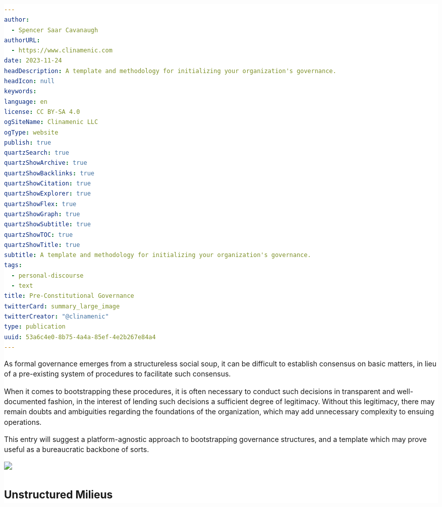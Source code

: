 ```yaml
---
author:
  - Spencer Saar Cavanaugh
authorURL:
  - https://www.clinamenic.com
date: 2023-11-24
headDescription: A template and methodology for initializing your organization's governance.
headIcon: null
keywords:
language: en
license: CC BY-SA 4.0
ogSiteName: Clinamenic LLC
ogType: website
publish: true
quartzSearch: true
quartzShowArchive: true
quartzShowBacklinks: true
quartzShowCitation: true
quartzShowExplorer: true
quartzShowFlex: true
quartzShowGraph: true
quartzShowSubtitle: true
quartzShowTOC: true
quartzShowTitle: true
subtitle: A template and methodology for initializing your organization's governance.
tags:
  - personal-discourse
  - text
title: Pre-Constitutional Governance
twitterCard: summary_large_image
twitterCreator: "@clinamenic"
type: publication
uuid: 53a6c4e0-8b75-4a4a-85ef-4e2b267e84a4
---
```


As formal governance emerges from a structureless social soup, it can be difficult to establish consensus on basic matters, in lieu of a pre-existing system of procedures to facilitate such consensus.

When it comes to bootstrapping these procedures, it is often necessary to conduct such decisions in transparent and well-documented fashion, in the interest of lending such decisions a sufficient degree of legitimacy. Without this legitimacy, there may remain doubts and ambiguities regarding the foundations of the organization, which may add unnecessary complexity to ensuing operations.

This entry will suggest a platform-agnostic approach to bootstrapping governance structures, and a template which may prove useful as a bureaucratic backbone of sorts.

![](https://storage.googleapis.com/papyrus_images/bbc973dfa09ae9298bad54736744cf74.png)

## Unstructured Milieus
